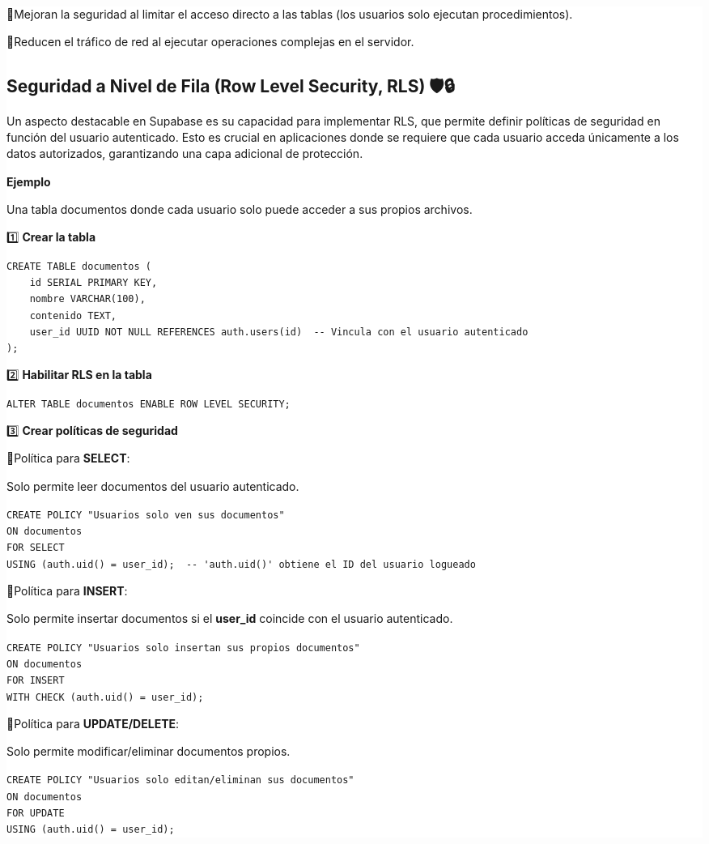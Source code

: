🔹Mejoran la seguridad al limitar el acceso directo a las tablas (los usuarios solo ejecutan procedimientos).

🔹Reducen el tráfico de red al ejecutar operaciones complejas en el servidor.

## **Seguridad a Nivel de Fila (Row Level Security, RLS)** 🛡️🔒

Un aspecto destacable en Supabase es su capacidad para implementar RLS, que permite definir políticas de seguridad en función del usuario autenticado. Esto es crucial en aplicaciones donde se requiere que cada usuario acceda únicamente a los datos autorizados, garantizando una capa adicional de protección.

**Ejemplo**

Una tabla documentos donde cada usuario solo puede acceder a sus propios archivos.

1️⃣ **Crear la tabla**

    CREATE TABLE documentos (
        id SERIAL PRIMARY KEY,
        nombre VARCHAR(100),
        contenido TEXT,
        user_id UUID NOT NULL REFERENCES auth.users(id)  -- Vincula con el usuario autenticado
    );

2️⃣ **Habilitar RLS en la tabla**

    ALTER TABLE documentos ENABLE ROW LEVEL SECURITY;

3️⃣ **Crear políticas de seguridad**

🔹Política para **SELECT**:

Solo permite leer documentos del usuario autenticado.

    CREATE POLICY "Usuarios solo ven sus documentos"
    ON documentos
    FOR SELECT
    USING (auth.uid() = user_id);  -- 'auth.uid()' obtiene el ID del usuario logueado

🔹Política para **INSERT**:

Solo permite insertar documentos si el **user_id** coincide con el usuario autenticado.

    CREATE POLICY "Usuarios solo insertan sus propios documentos"
    ON documentos
    FOR INSERT
    WITH CHECK (auth.uid() = user_id);

🔹Política para **UPDATE/DELETE**:

Solo permite modificar/eliminar documentos propios.

    CREATE POLICY "Usuarios solo editan/eliminan sus documentos"
    ON documentos
    FOR UPDATE
    USING (auth.uid() = user_id);
